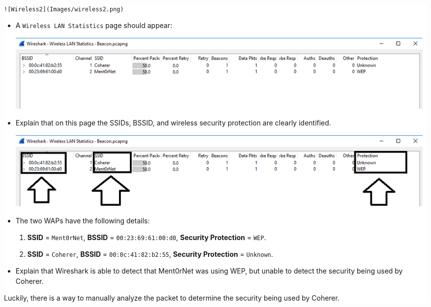     ![Wireless2](Images/wireless2.png)

- A `Wireless LAN Statistics` page should appear:

    ![Wireless3](Images/wireless3.png)

- Explain that on this page the SSIDs, BSSID, and wireless security protection are clearly identified.

    ![Wireless4](Images/wireless4.png)

- The two WAPs have the following details:

   1. **SSID** = `Ment0rNet`, **BSSID** =  `00:23:69:61:00:d0`, **Security Protection** = `WEP`.

   2. **SSID** = `Coherer`, **BSSID** = `00:0c:41:82:b2:55`, **Security Protection** = `Unknown`.

- Explain that Wireshark is able to detect that Ment0rNet was using WEP, but unable to detect the security being used by Coherer.

Luckily, there is a way to manually analyze the packet to determine the security being used by Coherer.
